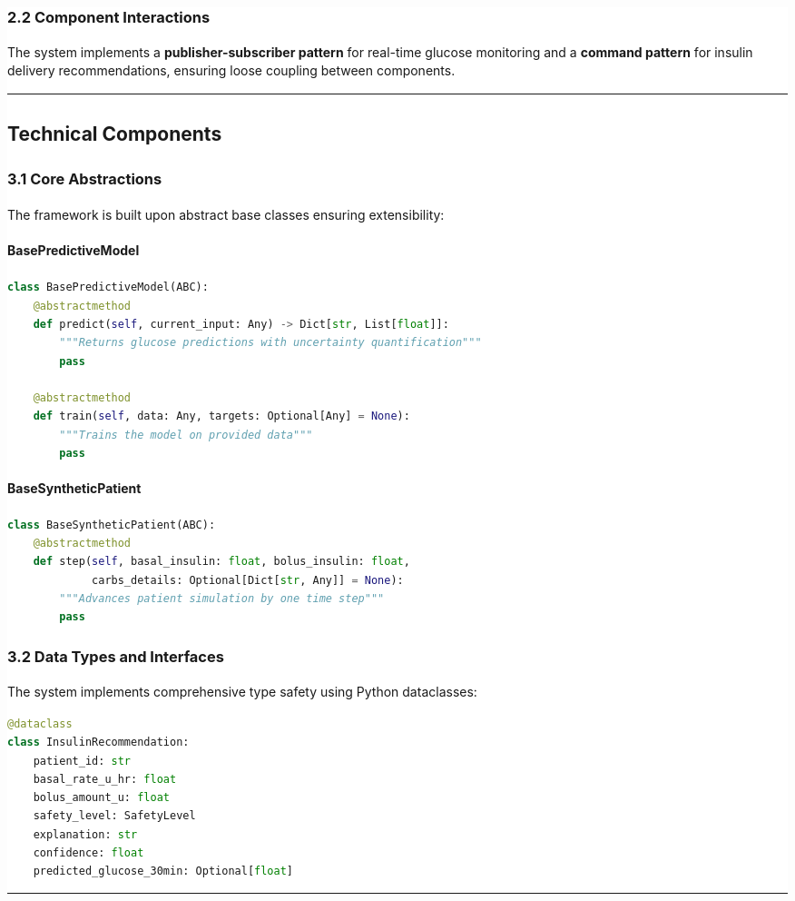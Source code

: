 ### 2.2 Component Interactions

The system implements a **publisher-subscriber pattern** for real-time glucose monitoring and a **command pattern** for insulin delivery recommendations, ensuring loose coupling between components.

---

## Technical Components

### 3.1 Core Abstractions

The framework is built upon abstract base classes ensuring extensibility:

#### BasePredictiveModel
```python
class BasePredictiveModel(ABC):
    @abstractmethod
    def predict(self, current_input: Any) -> Dict[str, List[float]]:
        """Returns glucose predictions with uncertainty quantification"""
        pass
    
    @abstractmethod
    def train(self, data: Any, targets: Optional[Any] = None):
        """Trains the model on provided data"""
        pass
```

#### BaseSyntheticPatient
```python
class BaseSyntheticPatient(ABC):
    @abstractmethod
    def step(self, basal_insulin: float, bolus_insulin: float, 
             carbs_details: Optional[Dict[str, Any]] = None):
        """Advances patient simulation by one time step"""
        pass
```

### 3.2 Data Types and Interfaces

The system implements comprehensive type safety using Python dataclasses:

```python
@dataclass
class InsulinRecommendation:
    patient_id: str
    basal_rate_u_hr: float
    bolus_amount_u: float
    safety_level: SafetyLevel
    explanation: str
    confidence: float
    predicted_glucose_30min: Optional[float]
```

---